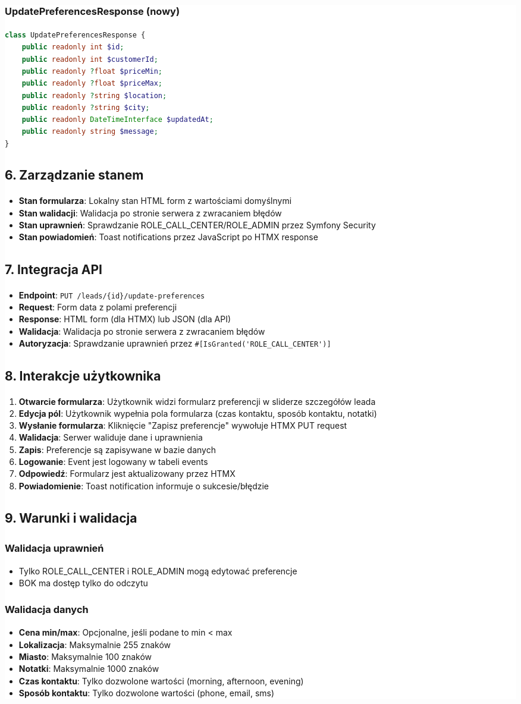 ### UpdatePreferencesResponse (nowy)
```php
class UpdatePreferencesResponse {
    public readonly int $id;
    public readonly int $customerId;
    public readonly ?float $priceMin;
    public readonly ?float $priceMax;
    public readonly ?string $location;
    public readonly ?string $city;
    public readonly DateTimeInterface $updatedAt;
    public readonly string $message;
}
```

## 6. Zarządzanie stanem
- **Stan formularza**: Lokalny stan HTML form z wartościami domyślnymi
- **Stan walidacji**: Walidacja po stronie serwera z zwracaniem błędów
- **Stan uprawnień**: Sprawdzanie ROLE_CALL_CENTER/ROLE_ADMIN przez Symfony Security
- **Stan powiadomień**: Toast notifications przez JavaScript po HTMX response

## 7. Integracja API
- **Endpoint**: `PUT /leads/{id}/update-preferences`
- **Request**: Form data z polami preferencji
- **Response**: HTML form (dla HTMX) lub JSON (dla API)
- **Walidacja**: Walidacja po stronie serwera z zwracaniem błędów
- **Autoryzacja**: Sprawdzanie uprawnień przez `#[IsGranted('ROLE_CALL_CENTER')]`

## 8. Interakcje użytkownika
1. **Otwarcie formularza**: Użytkownik widzi formularz preferencji w sliderze szczegółów leada
2. **Edycja pól**: Użytkownik wypełnia pola formularza (czas kontaktu, sposób kontaktu, notatki)
3. **Wysłanie formularza**: Kliknięcie "Zapisz preferencje" wywołuje HTMX PUT request
4. **Walidacja**: Serwer waliduje dane i uprawnienia
5. **Zapis**: Preferencje są zapisywane w bazie danych
6. **Logowanie**: Event jest logowany w tabeli events
7. **Odpowiedź**: Formularz jest aktualizowany przez HTMX
8. **Powiadomienie**: Toast notification informuje o sukcesie/błędzie

## 9. Warunki i walidacja

### Walidacja uprawnień
- Tylko ROLE_CALL_CENTER i ROLE_ADMIN mogą edytować preferencje
- BOK ma dostęp tylko do odczytu

### Walidacja danych
- **Cena min/max**: Opcjonalne, jeśli podane to min < max
- **Lokalizacja**: Maksymalnie 255 znaków
- **Miasto**: Maksymalnie 100 znaków
- **Notatki**: Maksymalnie 1000 znaków
- **Czas kontaktu**: Tylko dozwolone wartości (morning, afternoon, evening)
- **Sposób kontaktu**: Tylko dozwolone wartości (phone, email, sms)
